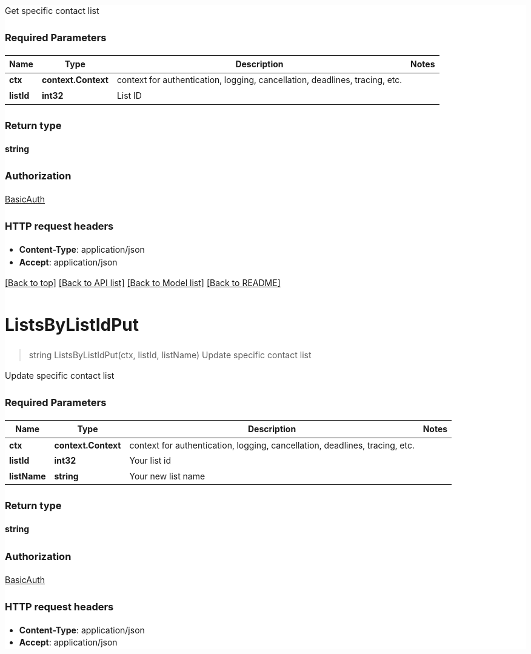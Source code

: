 Get specific contact list

### Required Parameters

Name | Type | Description  | Notes
------------- | ------------- | ------------- | -------------
 **ctx** | **context.Context** | context for authentication, logging, cancellation, deadlines, tracing, etc.
  **listId** | **int32**| List ID | 

### Return type

**string**

### Authorization

[BasicAuth](../README.md#BasicAuth)

### HTTP request headers

 - **Content-Type**: application/json
 - **Accept**: application/json

[[Back to top]](#) [[Back to API list]](../README.md#documentation-for-api-endpoints) [[Back to Model list]](../README.md#documentation-for-models) [[Back to README]](../README.md)

# **ListsByListIdPut**
> string ListsByListIdPut(ctx, listId, listName)
Update specific contact list

Update specific contact list

### Required Parameters

Name | Type | Description  | Notes
------------- | ------------- | ------------- | -------------
 **ctx** | **context.Context** | context for authentication, logging, cancellation, deadlines, tracing, etc.
  **listId** | **int32**| Your list id | 
  **listName** | **string**| Your new list name | 

### Return type

**string**

### Authorization

[BasicAuth](../README.md#BasicAuth)

### HTTP request headers

 - **Content-Type**: application/json
 - **Accept**: application/json
